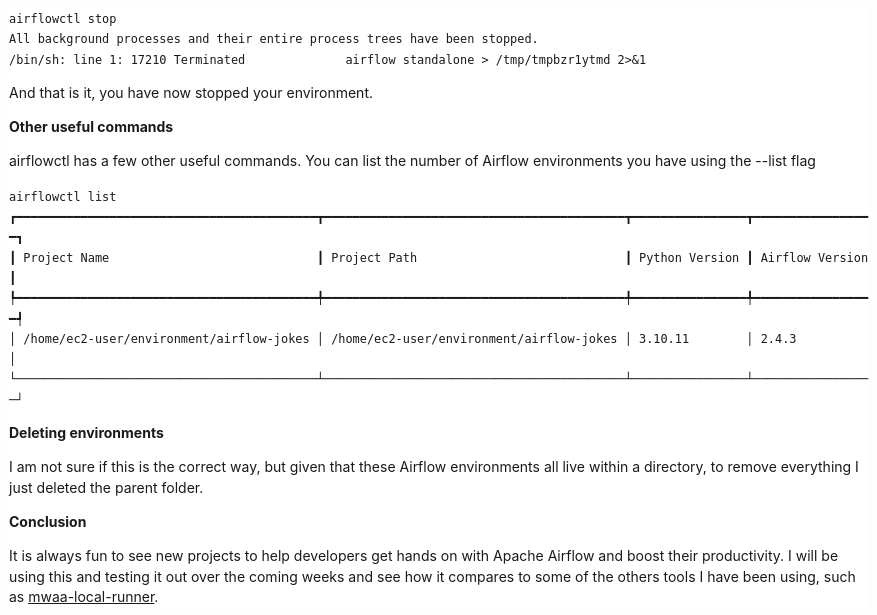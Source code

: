 ```
airflowctl stop
All background processes and their entire process trees have been stopped.
/bin/sh: line 1: 17210 Terminated              airflow standalone > /tmp/tmpbzr1ytmd 2>&1
```

And that is it, you have now stopped your environment.

**Other useful commands**

airflowctl has a few other useful commands. You can list the number of Airflow environments you have using the --list flag

```
airflowctl list
┏━━━━━━━━━━━━━━━━━━━━━━━━━━━━━━━━━━━━━━━━━━┳━━━━━━━━━━━━━━━━━━━━━━━━━━━━━━━━━━━━━━━━━━┳━━━━━━━━━━━━━━━━┳━━━━━━━━━━━━━━━━━┓
┃ Project Name                             ┃ Project Path                             ┃ Python Version ┃ Airflow Version ┃
┡━━━━━━━━━━━━━━━━━━━━━━━━━━━━━━━━━━━━━━━━━━╇━━━━━━━━━━━━━━━━━━━━━━━━━━━━━━━━━━━━━━━━━━╇━━━━━━━━━━━━━━━━╇━━━━━━━━━━━━━━━━━┩
│ /home/ec2-user/environment/airflow-jokes │ /home/ec2-user/environment/airflow-jokes │ 3.10.11        │ 2.4.3           │
└──────────────────────────────────────────┴──────────────────────────────────────────┴────────────────┴─────────────────┘

```

**Deleting environments**

I am not sure if this is the correct way, but given that these Airflow environments all live within a directory, to remove everything I just deleted the parent folder.

**Conclusion**

It is always fun to see new projects to help developers get hands on with Apache Airflow and boost their productivity. I will be using this and testing it out over the coming weeks and see how it compares to some of the others tools I have been using, such as [mwaa-local-runner](https://aws-oss.beachgeek.co.uk/gd).
